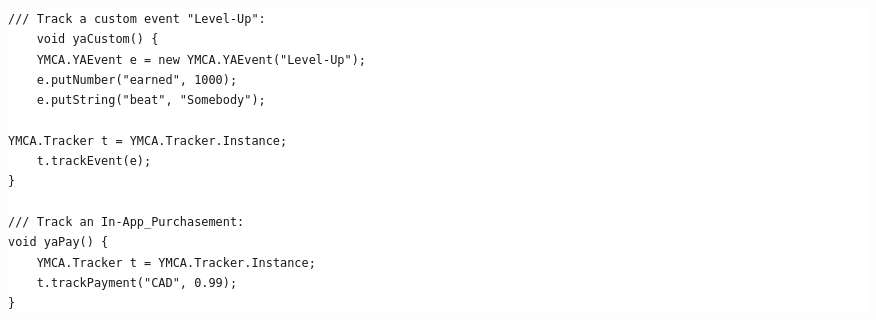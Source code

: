 	/// Track a custom event "Level-Up":	 
	    void yaCustom() {        
        YMCA.YAEvent e = new YMCA.YAEvent("Level-Up");
        e.putNumber("earned", 1000);
        e.putString("beat", "Somebody");
		
	YMCA.Tracker t = YMCA.Tracker.Instance;
        t.trackEvent(e);
    }

	/// Track an In-App_Purchasement:
    void yaPay() {
        YMCA.Tracker t = YMCA.Tracker.Instance;
        t.trackPayment("CAD", 0.99);
    }
	


